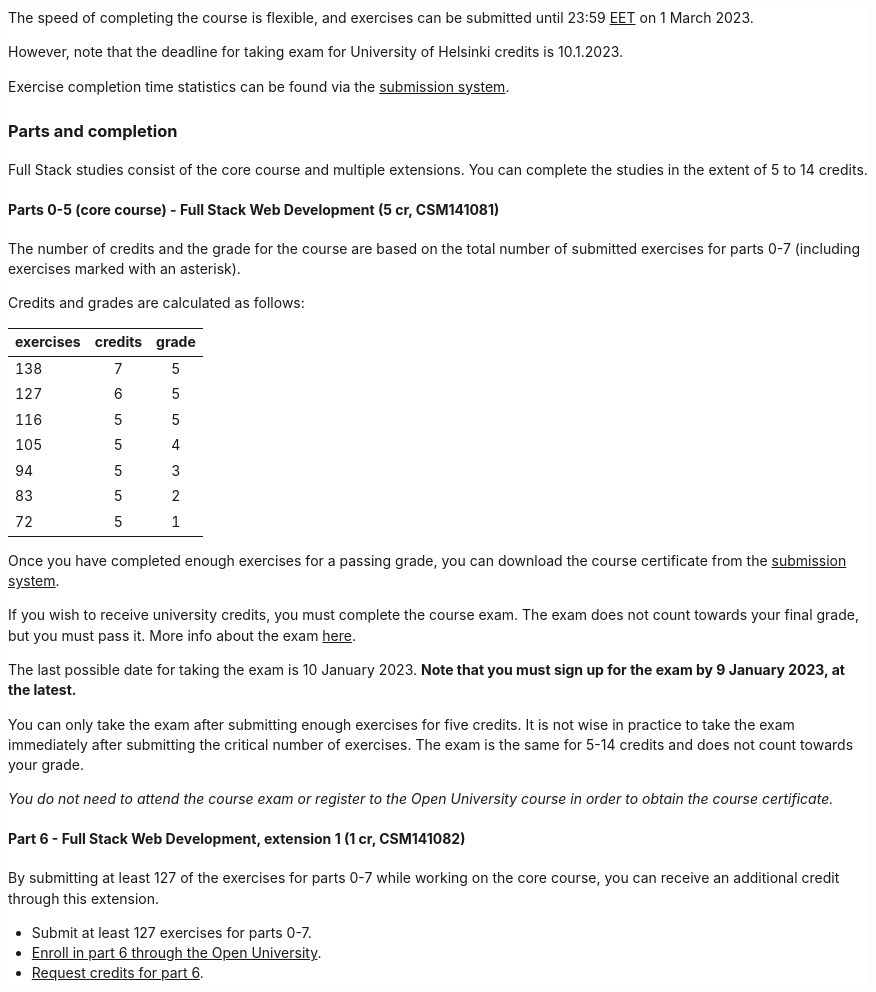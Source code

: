 The speed of completing the course is flexible, and exercises can be submitted until 23:59 [EET](https://en.wikipedia.org/wiki/Eastern_European_Time) on 1 March 2023. 

However, note that the deadline for taking exam for University of Helsinki credits is 10.1.2023. 

Exercise completion time statistics can be found via the [submission system](https://studies.cs.helsinki.fi/stats/courses/fullstackopen).

### Parts and completion

Full Stack studies consist of the core course and multiple extensions. You can complete the studies in the extent of 5 to 14 credits. 

#### Parts 0-5 (core course) - Full Stack Web Development (5 cr, CSM141081)
The number of credits and the grade for the course are based on the total number of submitted exercises for parts 0-7 (including exercises marked with an asterisk).

Credits and grades are calculated as follows:


| exercises    | credits        | grade    |
| ------------ | :------------: | :------: |
| 138          |       7        | 5        |
| 127          |       6        | 5        |
| 116          |       5        | 5        |
| 105          |       5        | 4        |
| 94           |       5        | 3        |
| 83           |       5        | 2        |
| 72           |       5        | 1        |

Once you have completed enough exercises for a passing grade, you can download the course certificate from the [submission system](https://studies.cs.helsinki.fi/stats/courses/fullstackopen).

If you wish to receive university credits, you must complete the course exam. The exam does not count towards your final grade, but you must pass it. More info about the exam [here](/en/part0/general_info#the-course-exam).

The last possible date for taking the exam is 10 January 2023. **Note that you must sign up for the exam by 9 January 2023, at the latest.**

You can only take the exam after submitting enough exercises for five credits. It is not wise in practice to take the exam immediately after submitting the critical number of exercises. The exam is the same for 5-14 credits and does not count towards your grade.

<i>You do not need to attend the course exam or register to the Open University course in order to obtain the course certificate.</i>

#### Part 6 - Full Stack Web Development, extension 1 (1 cr, CSM141082)
By submitting at least 127 of the exercises for parts 0-7 while working on the core course, you can receive an additional credit through this extension. 
- Submit at least 127 exercises for parts 0-7. 
- [Enroll in part 6 through the Open University](https://www.avoin.helsinki.fi/palvelut/esittely.aspx?s=otm-c67dc747-1d6a-43cb-b40b-9eacf425dcc0). 
- [Request credits for part 6](https://fullstackopen.com/en/part0/general_info/#how-to-get-your-credits).
